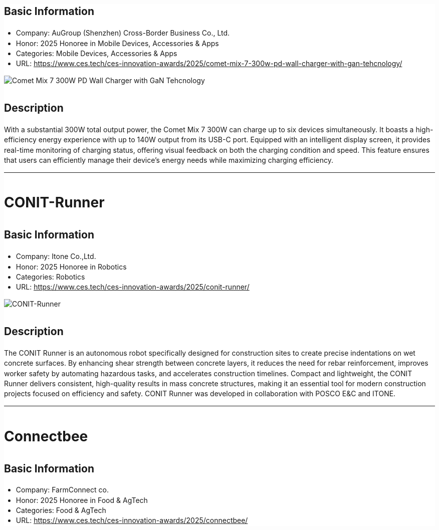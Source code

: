 ## Basic Information
- Company: AuGroup (Shenzhen) Cross-Border Business Co., Ltd.
- Honor: 2025 Honoree in Mobile Devices, Accessories & Apps
- Categories: Mobile Devices, Accessories & Apps
- URL: https://www.ces.tech/ces-innovation-awards/2025/comet-mix-7-300w-pd-wall-charger-with-gan-tehcnology/

![Comet Mix 7 300W PD Wall Charger with GaN Tehcnology](https://www.ces.tech/media/4eajbn04/cometmix7300wpdwallchargerwithgantehcnology.jpg?width=1000&height=666&format=webp&quality=80)

## Description
With a substantial 300W total output power, the Comet Mix 7 300W can charge up to six devices simultaneously. It boasts a high-efficiency energy experience with up to 140W output from its USB-C port. Equipped with an intelligent display screen, it provides real-time monitoring of charging status, offering visual feedback on both the charging condition and speed. This feature ensures that users can efficiently manage their device’s energy needs while maximizing charging efficiency.


---

# CONIT-Runner

## Basic Information
- Company: Itone Co.,Ltd.
- Honor: 2025 Honoree in Robotics
- Categories: Robotics
- URL: https://www.ces.tech/ces-innovation-awards/2025/conit-runner/

![CONIT-Runner](https://www.ces.tech/media/myicai2i/conit-runner.jpg?width=1000&height=666&format=webp&quality=80)

## Description
The CONIT Runner is an autonomous robot specifically designed for construction sites to create precise indentations on wet concrete surfaces. By enhancing shear strength between concrete layers, it reduces the need for rebar reinforcement, improves worker safety by automating hazardous tasks, and accelerates construction timelines. Compact and lightweight, the CONIT Runner delivers consistent, high-quality results in mass concrete structures, making it an essential tool for modern construction projects focused on efficiency and safety. CONIT Runner was developed in collaboration with POSCO E&C and ITONE.


---

# Connectbee

## Basic Information
- Company: FarmConnect co.
- Honor: 2025 Honoree in Food & AgTech
- Categories: Food & AgTech
- URL: https://www.ces.tech/ces-innovation-awards/2025/connectbee/
